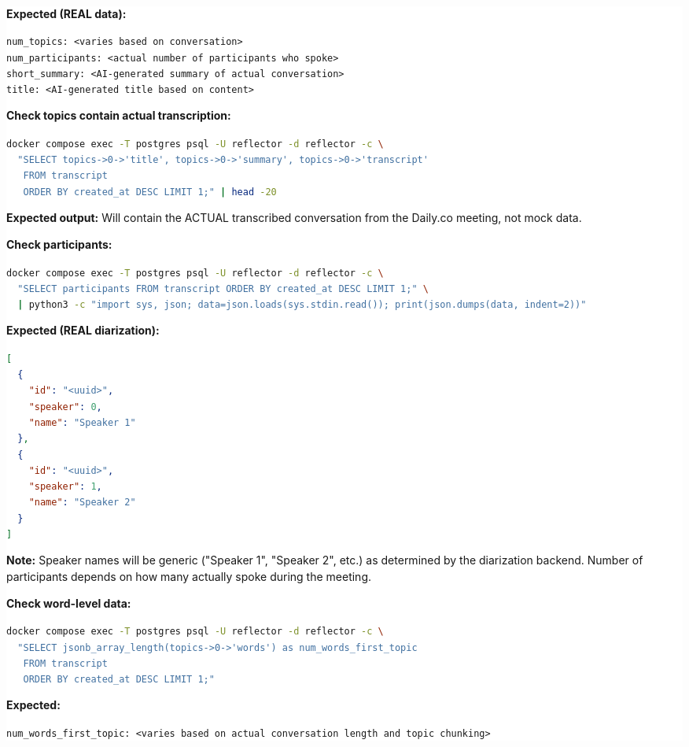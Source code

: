 **Expected (REAL data):**
```
num_topics: <varies based on conversation>
num_participants: <actual number of participants who spoke>
short_summary: <AI-generated summary of actual conversation>
title: <AI-generated title based on content>
```

**Check topics contain actual transcription:**
```bash
docker compose exec -T postgres psql -U reflector -d reflector -c \
  "SELECT topics->0->'title', topics->0->'summary', topics->0->'transcript'
   FROM transcript
   ORDER BY created_at DESC LIMIT 1;" | head -20
```

**Expected output:** Will contain the ACTUAL transcribed conversation from the Daily.co meeting, not mock data.

**Check participants:**
```bash
docker compose exec -T postgres psql -U reflector -d reflector -c \
  "SELECT participants FROM transcript ORDER BY created_at DESC LIMIT 1;" \
  | python3 -c "import sys, json; data=json.loads(sys.stdin.read()); print(json.dumps(data, indent=2))"
```

**Expected (REAL diarization):**
```json
[
  {
    "id": "<uuid>",
    "speaker": 0,
    "name": "Speaker 1"
  },
  {
    "id": "<uuid>",
    "speaker": 1,
    "name": "Speaker 2"
  }
]
```

**Note:** Speaker names will be generic ("Speaker 1", "Speaker 2", etc.) as determined by the diarization backend. Number of participants depends on how many actually spoke during the meeting.

**Check word-level data:**
```bash
docker compose exec -T postgres psql -U reflector -d reflector -c \
  "SELECT jsonb_array_length(topics->0->'words') as num_words_first_topic
   FROM transcript
   ORDER BY created_at DESC LIMIT 1;"
```

**Expected:**
```
num_words_first_topic: <varies based on actual conversation length and topic chunking>
```
